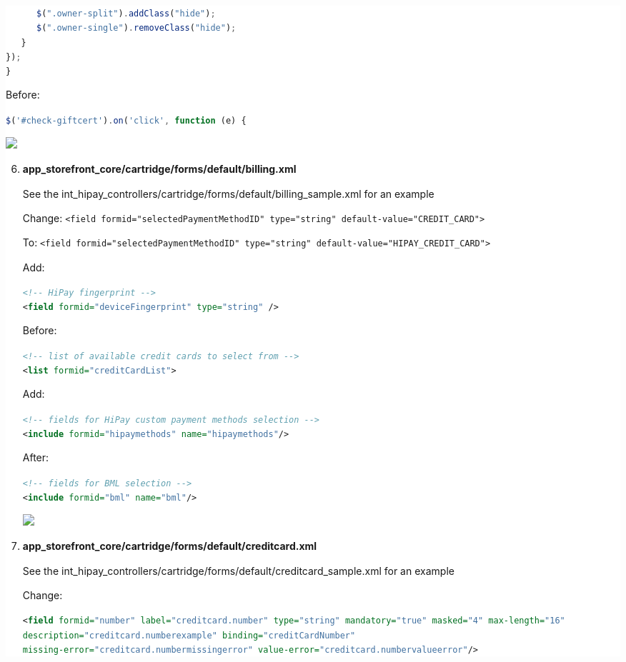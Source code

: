    ```js
         $(".owner-split").addClass("hide");
         $(".owner-single").removeClass("hide");
      }
   });
   }
   ```

   Before:
   ```js
   $('#check-giftcert').on('click', function (e) {
   ```
   ![](images/image19.png)

6. **app_storefront_core/cartridge/forms/default/billing.xml**

   See the int_hipay_controllers/cartridge/forms/default/billing_sample.xml for an example

   Change: `<field formid="selectedPaymentMethodID" type="string" default-value="CREDIT_CARD">`

   To: `<field formid="selectedPaymentMethodID" type="string" default-value="HIPAY_CREDIT_CARD">`

   Add:

   ```xml
   <!-- HiPay fingerprint -->
   <field formid="deviceFingerprint" type="string" />
   ```

   Before:
   ```xml
   <!-- list of available credit cards to select from -->
   <list formid="creditCardList">
   ```

   Add:

   ```xml
   <!-- fields for HiPay custom payment methods selection -->
   <include formid="hipaymethods" name="hipaymethods"/>
   ```

   After:

   ```xml
   <!-- fields for BML selection -->
   <include formid="bml" name="bml"/>
   ```
   ![](images/image20.png)

7. **app_storefront_core/cartridge/forms/default/creditcard.xml**

   See the int_hipay_controllers/cartridge/forms/default/creditcard_sample.xml for an example

   Change:

   ```xml
   <field formid="number" label="creditcard.number" type="string" mandatory="true" masked="4" max-length="16"
   description="creditcard.numberexample" binding="creditCardNumber"
   missing-error="creditcard.numbermissingerror" value-error="creditcard.numbervalueerror"/>
   ```
